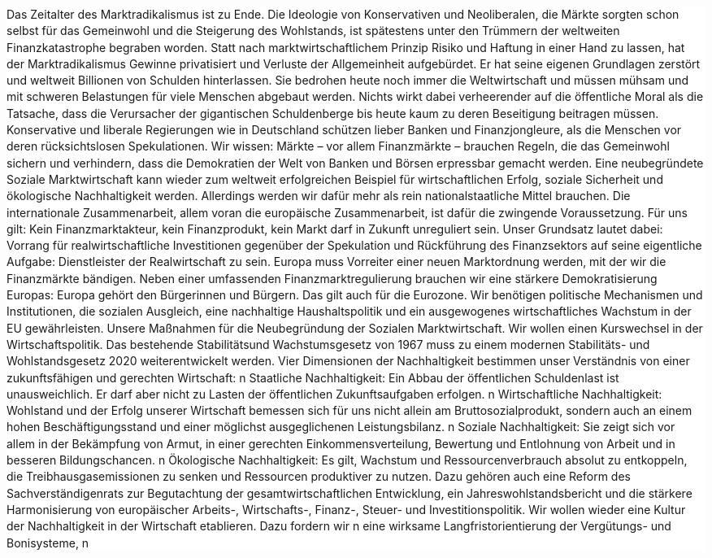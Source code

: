Das Zeitalter des Marktradikalismus ist zu Ende. Die Ideologie von Konservativen und Neoliberalen, die Märkte sorgten schon selbst für das Gemeinwohl und die Steigerung des Wohlstands, ist spätestens unter den Trümmern der weltweiten Finanzkatastrophe begraben worden. Statt nach marktwirtschaftlichem Prinzip Risiko und Haftung in einer Hand zu lassen, hat der Marktradikalismus Gewinne privatisiert und Verluste der Allgemeinheit aufgebürdet. Er hat seine eigenen Grundlagen zerstört und weltweit Billionen von Schulden hinterlassen. Sie bedrohen heute noch immer die Weltwirtschaft und müssen mühsam und mit schweren Belastungen für viele Menschen abgebaut werden. Nichts wirkt dabei verheerender auf die öffentliche Moral als die Tatsache, dass die Verursacher der gigantischen Schuldenberge bis heute kaum zu deren Beseitigung beitragen müssen. Konservative und liberale Regierungen wie in Deutschland schützen lieber Banken und Finanzjongleure, als die Menschen vor deren rücksichtslosen Spekulationen. Wir wissen: Märkte – vor allem Finanzmärkte – brauchen Regeln, die das Gemeinwohl sichern und verhindern, dass die Demokratien der Welt von Banken und Börsen erpressbar gemacht werden. Eine neubegründete Soziale Marktwirtschaft kann wieder zum weltweit erfolgreichen Beispiel für wirtschaftlichen Erfolg, soziale Sicherheit und ökologische Nachhaltigkeit werden. Allerdings werden wir dafür mehr als rein nationalstaatliche Mittel brauchen. Die internationale Zusammenarbeit, allem voran die europäische Zusammenarbeit, ist dafür die zwingende Voraussetzung. Für uns gilt: Kein Finanzmarktakteur, kein Finanzprodukt, kein Markt darf in Zukunft unreguliert sein. Unser Grundsatz lautet dabei: Vorrang für realwirtschaftliche Investitionen gegenüber der Spekulation und Rückführung des Finanzsektors auf seine eigentliche Aufgabe: Dienstleister der Realwirtschaft zu sein. Europa muss Vorreiter einer neuen Marktordnung werden, mit der wir die Finanzmärkte bändigen. Neben einer umfassenden Finanzmarktregulierung brauchen wir eine stärkere Demokratisierung Europas: Europa gehört den Bürgerinnen und Bürgern. Das gilt auch für die Eurozone. Wir benötigen politische Mechanismen und Institutionen, die sozialen Ausgleich, eine nachhaltige Haushaltspolitik und ein ausgewogenes wirtschaftliches Wachstum in der EU gewährleisten. Unsere Maßnahmen für die Neubegründung der Sozialen Marktwirtschaft. Wir wollen einen Kurswechsel in der Wirtschaftspolitik. Das bestehende Stabilitätsund Wachstumsgesetz von 1967 muss zu einem modernen Stabilitäts- und Wohlstandsgesetz 2020 weiterentwickelt werden. Vier Dimensionen der Nachhaltigkeit bestimmen unser Verständnis von einer zukunftsfähigen und gerechten Wirtschaft: n
Staatliche Nachhaltigkeit: Ein Abbau der öffentlichen Schuldenlast ist unausweichlich. Er darf aber nicht zu Lasten der öffentlichen Zukunftsaufgaben erfolgen. n
Wirtschaftliche Nachhaltigkeit: Wohlstand und der Erfolg unserer Wirtschaft bemessen sich für uns nicht allein am Bruttosozialprodukt, sondern auch an einem hohen Beschäftigungsstand und einer möglichst ausgeglichenen Leistungsbilanz. n
Soziale Nachhaltigkeit: Sie zeigt sich vor allem in der Bekämpfung von Armut, in einer gerechten Einkommensverteilung, Bewertung und Entlohnung von Arbeit und in besseren Bildungschancen. n
Ökologische Nachhaltigkeit: Es gilt, Wachstum und Ressourcenverbrauch absolut zu entkoppeln, die Treibhausgasemissionen zu senken und Ressourcen produktiver zu nutzen. Dazu gehören auch eine Reform des Sachverständigenrats zur Begutachtung der gesamtwirtschaftlichen Entwicklung, ein Jahreswohlstandsbericht und die stärkere Harmonisierung von europäischer Arbeits-, Wirtschafts-, Finanz-, Steuer- und Investitionspolitik. Wir wollen wieder eine Kultur der Nachhaltigkeit in der Wirtschaft etablieren. Dazu fordern wir n
eine wirksame Langfristorientierung der Vergütungs- und Bonisysteme, n